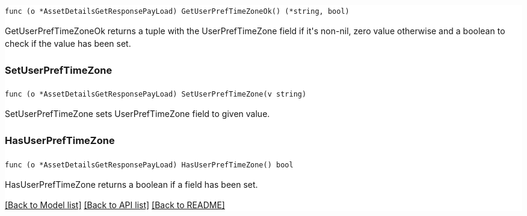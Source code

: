 `func (o *AssetDetailsGetResponsePayLoad) GetUserPrefTimeZoneOk() (*string, bool)`

GetUserPrefTimeZoneOk returns a tuple with the UserPrefTimeZone field if it's non-nil, zero value otherwise
and a boolean to check if the value has been set.

### SetUserPrefTimeZone

`func (o *AssetDetailsGetResponsePayLoad) SetUserPrefTimeZone(v string)`

SetUserPrefTimeZone sets UserPrefTimeZone field to given value.

### HasUserPrefTimeZone

`func (o *AssetDetailsGetResponsePayLoad) HasUserPrefTimeZone() bool`

HasUserPrefTimeZone returns a boolean if a field has been set.


[[Back to Model list]](../README.md#documentation-for-models) [[Back to API list]](../README.md#documentation-for-api-endpoints) [[Back to README]](../README.md)


